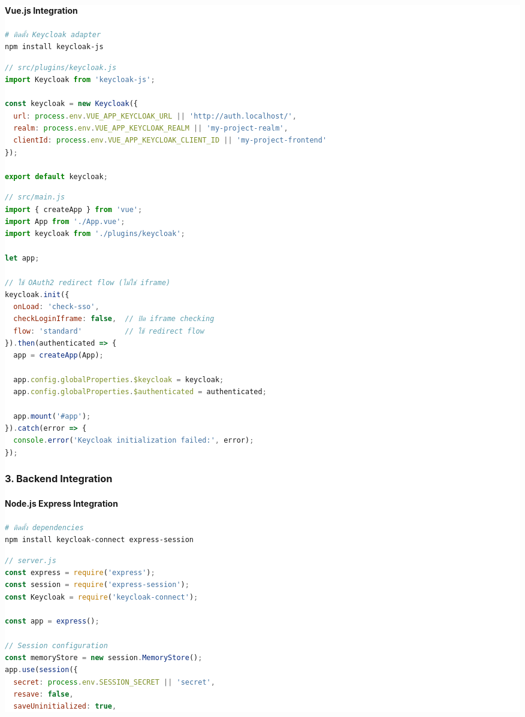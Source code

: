 #### Vue.js Integration
```bash
# ติดตั้ง Keycloak adapter
npm install keycloak-js
```

```javascript
// src/plugins/keycloak.js
import Keycloak from 'keycloak-js';

const keycloak = new Keycloak({
  url: process.env.VUE_APP_KEYCLOAK_URL || 'http://auth.localhost/',
  realm: process.env.VUE_APP_KEYCLOAK_REALM || 'my-project-realm',
  clientId: process.env.VUE_APP_KEYCLOAK_CLIENT_ID || 'my-project-frontend'
});

export default keycloak;
```

```javascript
// src/main.js
import { createApp } from 'vue';
import App from './App.vue';
import keycloak from './plugins/keycloak';

let app;

// ใช้ OAuth2 redirect flow (ไม่ใช่ iframe)
keycloak.init({
  onLoad: 'check-sso',
  checkLoginIframe: false,  // ปิด iframe checking
  flow: 'standard'          // ใช้ redirect flow
}).then(authenticated => {
  app = createApp(App);

  app.config.globalProperties.$keycloak = keycloak;
  app.config.globalProperties.$authenticated = authenticated;

  app.mount('#app');
}).catch(error => {
  console.error('Keycloak initialization failed:', error);
});
```

### 3. Backend Integration

#### Node.js Express Integration
```bash
# ติดตั้ง dependencies
npm install keycloak-connect express-session
```

```javascript
// server.js
const express = require('express');
const session = require('express-session');
const Keycloak = require('keycloak-connect');

const app = express();

// Session configuration
const memoryStore = new session.MemoryStore();
app.use(session({
  secret: process.env.SESSION_SECRET || 'secret',
  resave: false,
  saveUninitialized: true,
```
